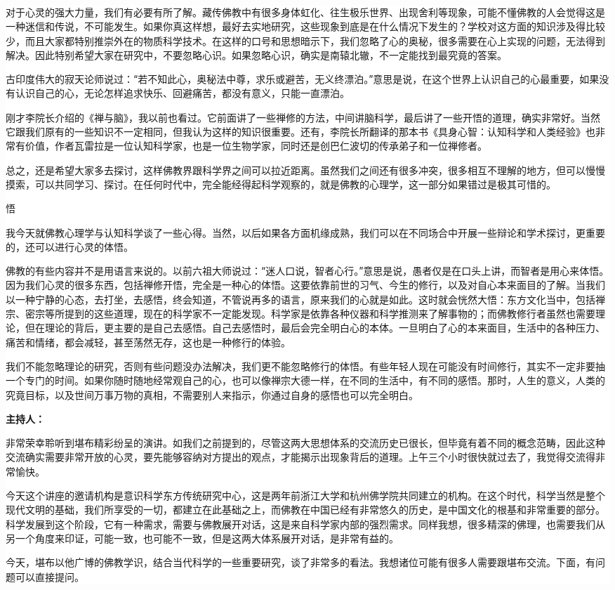 对于心灵的强大力量，我们有必要有所了解。藏传佛教中有很多身体虹化、往生极乐世界、出现舍利等现象，可能不懂佛教的人会觉得这是一种迷信和传说，不可能发生。如果你真这样想，最好去实地研究，这些现象到底是在什么情况下发生的？学校对这方面的知识涉及得比较少，而且大家都特别推崇外在的物质科学技术。在这样的口号和思想暗示下，我们忽略了心的奥秘，很多需要在心上实现的问题，无法得到解决。因此特别希望大家在研究中，不要忽略心识。如果忽略心识，确实是南辕北辙，不一定能找到最究竟的答案。

古印度伟大的寂天论师说过：“若不知此心，奥秘法中尊，求乐或避苦，无义终漂泊。”意思是说，在这个世界上认识自己的心最重要，如果没有认识自己的心，无论怎样追求快乐、回避痛苦，都没有意义，只能一直漂泊。

刚才李院长介绍的《禅与脑》，我以前也看过。它前面讲了一些禅修的方法，中间讲脑科学，最后讲了一些开悟的道理，确实非常好。当然它跟我们原有的一些知识不一定相同，但我认为这样的知识很重要。还有，李院长所翻译的那本书《具身心智：认知科学和人类经验》也非常有价值，作者瓦雷拉是一位认知科学家，也是一位生物学家，同时还是创巴仁波切的传承弟子和一位禅修者。

总之，还是希望大家多去探讨，这样佛教界跟科学界之间可以拉近距离。虽然我们之间还有很多冲突，很多相互不理解的地方，但可以慢慢摸索，可以共同学习、探讨。在任何时代中，完全能经得起科学观察的，就是佛教的心理学，这一部分如果错过是极其可惜的。

悟

我今天就佛教心理学与认知科学谈了一些心得。当然，以后如果各方面机缘成熟，我们可以在不同场合中开展一些辩论和学术探讨，更重要的，还可以进行心灵的体悟。

佛教的有些内容并不是用语言来说的。以前六祖大师说过：“迷人口说，智者心行。”意思是说，愚者仅是在口头上讲，而智者是用心来体悟。因为我们心灵的很多东西，包括禅修开悟，完全是一种心的体悟。这要依靠前世的习气、今生的修行，以及对自心本来面目的了解。当我们以一种宁静的心态，去打坐，去感悟，终会知道，不管说再多的语言，原来我们的心就是如此。这时就会恍然大悟：东方文化当中，包括禅宗、密宗等所提到的这些道理，现在的科学家不一定能发现。科学家是依靠各种仪器和科学推测来了解事物的；而佛教修行者虽然也需要理论，但在理论的背后，更主要的是自己去感悟。自己去感悟时，最后会完全明白心的本体。一旦明白了心的本来面目，生活中的各种压力、痛苦和情绪，都会减轻，甚至荡然无存，这也是一种修行的体验。

我们不能忽略理论的研究，否则有些问题没办法解决，我们更不能忽略修行的体悟。有些年轻人现在可能没有时间修行，其实不一定非要抽一个专门的时间。如果你随时随地经常观自己的心，也可以像禅宗大德一样，在不同的生活中，有不同的感悟。那时，人生的意义，人类的究竟目标，以及世间万事万物的真相，不需要别人来指示，你通过自身的感悟也可以完全明白。

**主持人：**

非常荣幸聆听到堪布精彩纷呈的演讲。如我们之前提到的，尽管这两大思想体系的交流历史已很长，但毕竟有着不同的概念范畴，因此这种交流确实需要非常开放的心灵，要先能够容纳对方提出的观点，才能揭示出现象背后的道理。上午三个小时很快就过去了，我觉得交流得非常愉快。

今天这个讲座的邀请机构是意识科学东方传统研究中心，这是两年前浙江大学和杭州佛学院共同建立的机构。在这个时代，科学当然是整个现代文明的基础，我们所享受的一切，都建立在此基础之上，而佛教在中国已经有非常悠久的历史，是中国文化的根基和非常重要的部分。科学发展到这个阶段，它有一种需求，需要与佛教展开对话，这是来自科学家内部的强烈需求。同样我想，很多精深的佛理，也需要我们从另一个角度来印证，可能一致，也可能不一致，但是这两大体系展开对话，是非常有益的。

今天，堪布以他广博的佛教学识，结合当代科学的一些重要研究，谈了非常多的看法。我想诸位可能有很多人需要跟堪布交流。下面，有问题可以直接提问。

